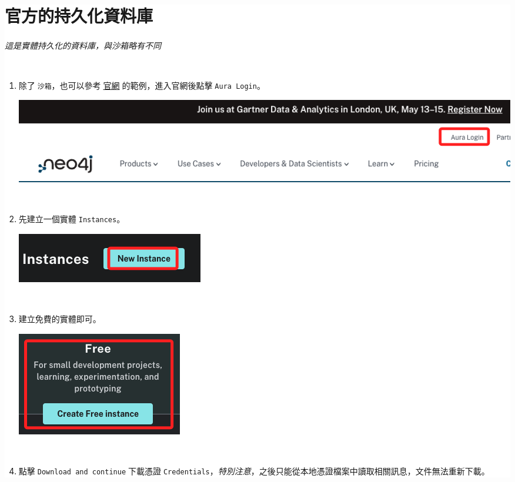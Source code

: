 # 官方的持久化資料庫

_這是實體持久化的資料庫，與沙箱略有不同_

<br>

1. 除了 `沙箱`，也可以參考 [官網](https://neo4j.com/) 的範例，進入官網後點擊 `Aura Login`。

    ![](images/img_64.png)

<br>

2. 先建立一個實體 `Instances`。

    ![](images/img_67.png)

<br>

3. 建立免費的實體即可。

    ![](images/img_68.png)

<br>

4. 點擊 `Download and continue` 下載憑證 `Credentials`，_特別注意_，之後只能從本地憑證檔案中讀取相關訊息，文件無法重新下載。
